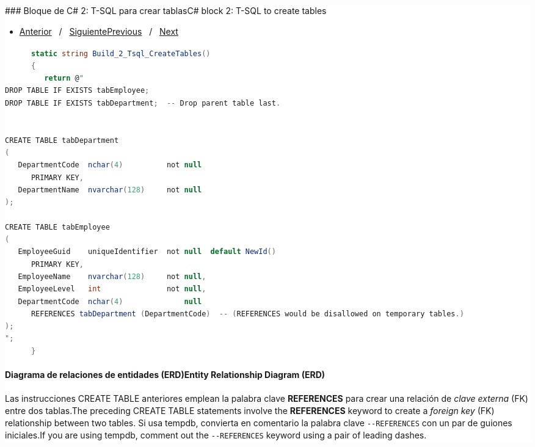 
<a name="cs_2_createtables"/>
### <a name="c-block-2-t-sql-to-create-tables"></a><span data-ttu-id="84258-139">Bloque de C# 2: T-SQL para crear tablas</span><span class="sxs-lookup"><span data-stu-id="84258-139">C# block 2: T-SQL to create tables</span></span>

- <span data-ttu-id="84258-140">[Anterior](#cs_1_connect) &nbsp; / &nbsp; [Siguiente](#cs_3_insert)</span><span class="sxs-lookup"><span data-stu-id="84258-140">[Previous](#cs_1_connect) &nbsp; / &nbsp; [Next](#cs_3_insert)</span></span>

```csharp
      static string Build_2_Tsql_CreateTables()
      {
         return @"
DROP TABLE IF EXISTS tabEmployee;
DROP TABLE IF EXISTS tabDepartment;  -- Drop parent table last.


CREATE TABLE tabDepartment
(
   DepartmentCode  nchar(4)          not null
      PRIMARY KEY,
   DepartmentName  nvarchar(128)     not null
);

CREATE TABLE tabEmployee
(
   EmployeeGuid    uniqueIdentifier  not null  default NewId()
      PRIMARY KEY,
   EmployeeName    nvarchar(128)     not null,
   EmployeeLevel   int               not null,
   DepartmentCode  nchar(4)              null
      REFERENCES tabDepartment (DepartmentCode)  -- (REFERENCES would be disallowed on temporary tables.)
);
";
      }
```

#### <a name="entity-relationship-diagram-erd"></a><span data-ttu-id="84258-141">Diagrama de relaciones de entidades (ERD)</span><span class="sxs-lookup"><span data-stu-id="84258-141">Entity Relationship Diagram (ERD)</span></span>

<span data-ttu-id="84258-142">Las instrucciones CREATE TABLE anteriores emplean la palabra clave **REFERENCES** para crear una relación de *clave externa* (FK) entre dos tablas.</span><span class="sxs-lookup"><span data-stu-id="84258-142">The preceding CREATE TABLE statements involve the **REFERENCES** keyword to create a *foreign key* (FK) relationship between two tables.</span></span>  <span data-ttu-id="84258-143">Si usa tempdb, convierta en comentario la palabra clave `--REFERENCES` con un par de guiones iniciales.</span><span class="sxs-lookup"><span data-stu-id="84258-143">If you are using tempdb, comment out the `--REFERENCES` keyword using a pair of leading dashes.</span></span>

